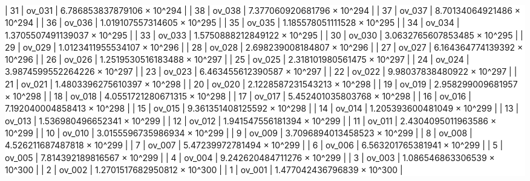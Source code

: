 | 31 | ov_031 | 6.786853837879106 × 10^294 |
| 38 | ov_038 | 7.377060920681796 × 10^294 |
| 37 | ov_037 | 8.70134064921486 × 10^294 |
| 36 | ov_036 | 1.019107557314605 × 10^295 |
| 35 | ov_035 | 1.185578051111528 × 10^295 |
| 34 | ov_034 | 1.3705507491139037 × 10^295 |
| 33 | ov_033 | 1.5750888212849122 × 10^295 |
| 30 | ov_030 | 3.0632765607853485 × 10^295 |
| 29 | ov_029 | 1.0123411955534107 × 10^296 |
| 28 | ov_028 | 2.698239008184807 × 10^296 |
| 27 | ov_027 | 6.164364774139392 × 10^296 |
| 26 | ov_026 | 1.2519530516183488 × 10^297 |
| 25 | ov_025 | 2.318101980561475 × 10^297 |
| 24 | ov_024 | 3.9874599552264226 × 10^297 |
| 23 | ov_023 | 6.463455612390587 × 10^297 |
| 22 | ov_022 | 9.98037838480922 × 10^297 |
| 21 | ov_021 | 1.4803396275610397 × 10^298 |
| 20 | ov_020 | 2.1228587231543213 × 10^298 |
| 19 | ov_019 | 2.958299009681957 × 10^298 |
| 18 | ov_018 | 4.0551721280671315 × 10^298 |
| 17 | ov_017 | 5.452401035803768 × 10^298 |
| 16 | ov_016 | 7.192040004858413 × 10^298 |
| 15 | ov_015 | 9.361351408125592 × 10^298 |
| 14 | ov_014 | 1.205393600481049 × 10^299 |
| 13 | ov_013 | 1.536980496652341 × 10^299 |
| 12 | ov_012 | 1.941547556181394 × 10^299 |
| 11 | ov_011 | 2.4304095011963586 × 10^299 |
| 10 | ov_010 | 3.0155596735986934 × 10^299 |
| 9 | ov_009 | 3.7096894013458523 × 10^299 |
| 8 | ov_008 | 4.526211687487818 × 10^299 |
| 7 | ov_007 | 5.47239972781494 × 10^299 |
| 6 | ov_006 | 6.563201765381941 × 10^299 |
| 5 | ov_005 | 7.814392189816567 × 10^299 |
| 4 | ov_004 | 9.242620484711276 × 10^299 |
| 3 | ov_003 | 1.086546863306539 × 10^300 |
| 2 | ov_002 | 1.2701517682950812 × 10^300 |
| 1 | ov_001 | 1.477042436796839 × 10^300 |

